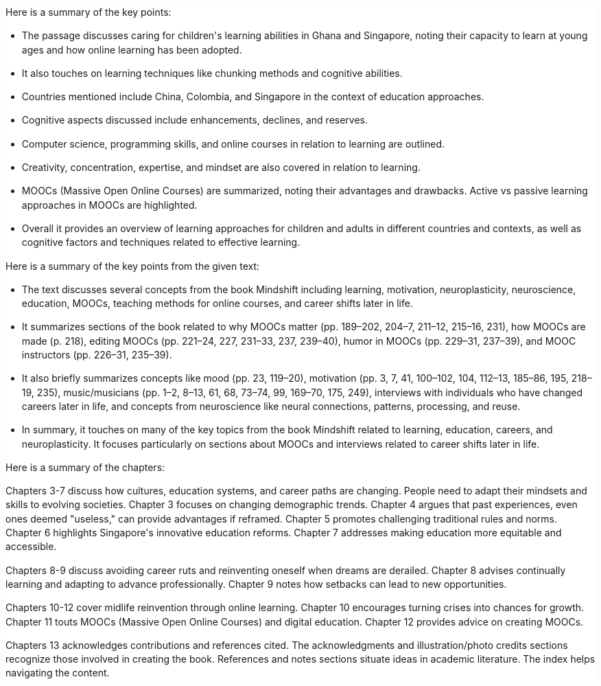  Here is a summary of the key points:

- The passage discusses caring for children's learning abilities in Ghana and Singapore, noting their capacity to learn at young ages and how online learning has been adopted. 

- It also touches on learning techniques like chunking methods and cognitive abilities. 

- Countries mentioned include China, Colombia, and Singapore in the context of education approaches. 

- Cognitive aspects discussed include enhancements, declines, and reserves. 

- Computer science, programming skills, and online courses in relation to learning are outlined. 

- Creativity, concentration, expertise, and mindset are also covered in relation to learning. 

- MOOCs (Massive Open Online Courses) are summarized, noting their advantages and drawbacks. Active vs passive learning approaches in MOOCs are highlighted.

- Overall it provides an overview of learning approaches for children and adults in different countries and contexts, as well as cognitive factors and techniques related to effective learning.

 Here is a summary of the key points from the given text:

- The text discusses several concepts from the book Mindshift including learning, motivation, neuroplasticity, neuroscience, education, MOOCs, teaching methods for online courses, and career shifts later in life. 

- It summarizes sections of the book related to why MOOCs matter (pp. 189–202, 204–7, 211–12, 215–16, 231), how MOOCs are made (p. 218), editing MOOCs (pp. 221–24, 227, 231–33, 237, 239–40), humor in MOOCs (pp. 229–31, 237–39), and MOOC instructors (pp. 226–31, 235–39).

- It also briefly summarizes concepts like mood (pp. 23, 119–20), motivation (pp. 3, 7, 41, 100–102, 104, 112–13, 185–86, 195, 218–19, 235), music/musicians (pp. 1–2, 8–13, 61, 68, 73–74, 99, 169–70, 175, 249), interviews with individuals who have changed careers later in life, and concepts from neuroscience like neural connections, patterns, processing, and reuse.

- In summary, it touches on many of the key topics from the book Mindshift related to learning, education, careers, and neuroplasticity. It focuses particularly on sections about MOOCs and interviews related to career shifts later in life.

 Here is a summary of the chapters:

Chapters 3-7 discuss how cultures, education systems, and career paths are changing. People need to adapt their mindsets and skills to evolving societies. Chapter 3 focuses on changing demographic trends. Chapter 4 argues that past experiences, even ones deemed "useless," can provide advantages if reframed. Chapter 5 promotes challenging traditional rules and norms. Chapter 6 highlights Singapore's innovative education reforms. Chapter 7 addresses making education more equitable and accessible. 

Chapters 8-9 discuss avoiding career ruts and reinventing oneself when dreams are derailed. Chapter 8 advises continually learning and adapting to advance professionally. Chapter 9 notes how setbacks can lead to new opportunities. 

Chapters 10-12 cover midlife reinvention through online learning. Chapter 10 encourages turning crises into chances for growth. Chapter 11 touts MOOCs (Massive Open Online Courses) and digital education. Chapter 12 provides advice on creating MOOCs.

Chapters 13 acknowledges contributions and references cited. The acknowledgments and illustration/photo credits sections recognize those involved in creating the book. References and notes sections situate ideas in academic literature. The index helps navigating the content.
